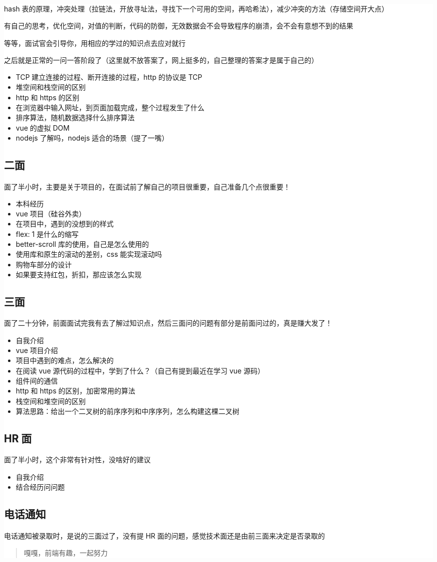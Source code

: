   hash 表的原理，冲突处理（拉链法，开放寻址法，寻找下一个可用的空间，再哈希法），减少冲突的方法（存储空间开大点）

  有自己的思考，优化空间，对值的判断，代码的防御，无效数据会不会导致程序的崩溃，会不会有意想不到的结果

  等等，面试官会引导你，用相应的学过的知识点去应对就行

  之后就是正常的一问一答阶段了（这里就不放答案了，网上挺多的，自己整理的答案才是属于自己的）

- TCP 建立连接的过程、断开连接的过程，http 的协议是 TCP
- 堆空间和栈空间的区别
- http 和 https 的区别
- 在浏览器中输入网址，到页面加载完成，整个过程发生了什么
- 排序算法，随机数据选择什么排序算法
- vue 的虚拟 DOM
- nodejs 了解吗，nodejs 适合的场景（提了一嘴）

## 二面

面了半小时，主要是关于项目的，在面试前了解自己的项目很重要，自己准备几个点很重要！

- 本科经历
- vue 项目（硅谷外卖）
- 在项目中，遇到的没想到的样式
- flex: 1 是什么的缩写
- better-scroll 库的使用，自己是怎么使用的
- 使用库和原生的滚动的差别，css 能实现滚动吗
- 购物车部分的设计
- 如果要支持红包，折扣，那应该怎么实现

## 三面

面了二十分钟，前面面试完我有去了解过知识点，然后三面问的问题有部分是前面问过的，真是赚大发了！

- 自我介绍
- vue 项目介绍
- 项目中遇到的难点，怎么解决的
- 在阅读 vue 源代码的过程中，学到了什么？（自己有提到最近在学习 vue 源码）
- 组件间的通信
- http 和 https 的区别，加密常用的算法
- 栈空间和堆空间的区别
- 算法思路：给出一个二叉树的前序序列和中序序列，怎么构建这棵二叉树

## HR 面

面了半小时，这个非常有针对性，没啥好的建议

- 自我介绍
- 结合经历问问题

## 电话通知

电话通知被录取时，是说的三面过了，没有提 HR 面的问题，感觉技术面还是由前三面来决定是否录取的

> 嘎嘎，前端有趣，一起努力